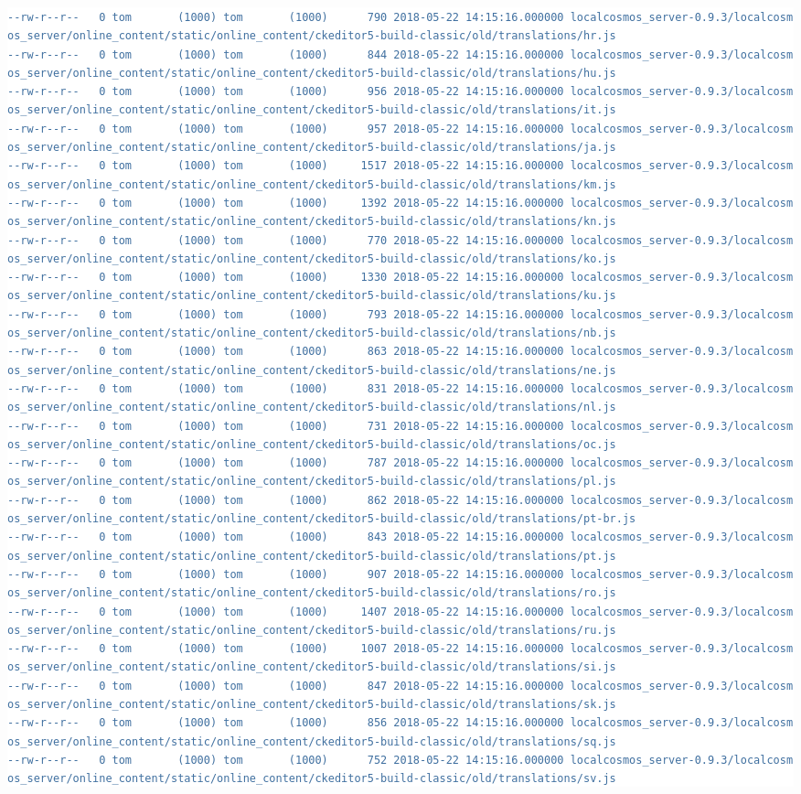 ```diff
--rw-r--r--   0 tom       (1000) tom       (1000)      790 2018-05-22 14:15:16.000000 localcosmos_server-0.9.3/localcosmos_server/online_content/static/online_content/ckeditor5-build-classic/old/translations/hr.js
--rw-r--r--   0 tom       (1000) tom       (1000)      844 2018-05-22 14:15:16.000000 localcosmos_server-0.9.3/localcosmos_server/online_content/static/online_content/ckeditor5-build-classic/old/translations/hu.js
--rw-r--r--   0 tom       (1000) tom       (1000)      956 2018-05-22 14:15:16.000000 localcosmos_server-0.9.3/localcosmos_server/online_content/static/online_content/ckeditor5-build-classic/old/translations/it.js
--rw-r--r--   0 tom       (1000) tom       (1000)      957 2018-05-22 14:15:16.000000 localcosmos_server-0.9.3/localcosmos_server/online_content/static/online_content/ckeditor5-build-classic/old/translations/ja.js
--rw-r--r--   0 tom       (1000) tom       (1000)     1517 2018-05-22 14:15:16.000000 localcosmos_server-0.9.3/localcosmos_server/online_content/static/online_content/ckeditor5-build-classic/old/translations/km.js
--rw-r--r--   0 tom       (1000) tom       (1000)     1392 2018-05-22 14:15:16.000000 localcosmos_server-0.9.3/localcosmos_server/online_content/static/online_content/ckeditor5-build-classic/old/translations/kn.js
--rw-r--r--   0 tom       (1000) tom       (1000)      770 2018-05-22 14:15:16.000000 localcosmos_server-0.9.3/localcosmos_server/online_content/static/online_content/ckeditor5-build-classic/old/translations/ko.js
--rw-r--r--   0 tom       (1000) tom       (1000)     1330 2018-05-22 14:15:16.000000 localcosmos_server-0.9.3/localcosmos_server/online_content/static/online_content/ckeditor5-build-classic/old/translations/ku.js
--rw-r--r--   0 tom       (1000) tom       (1000)      793 2018-05-22 14:15:16.000000 localcosmos_server-0.9.3/localcosmos_server/online_content/static/online_content/ckeditor5-build-classic/old/translations/nb.js
--rw-r--r--   0 tom       (1000) tom       (1000)      863 2018-05-22 14:15:16.000000 localcosmos_server-0.9.3/localcosmos_server/online_content/static/online_content/ckeditor5-build-classic/old/translations/ne.js
--rw-r--r--   0 tom       (1000) tom       (1000)      831 2018-05-22 14:15:16.000000 localcosmos_server-0.9.3/localcosmos_server/online_content/static/online_content/ckeditor5-build-classic/old/translations/nl.js
--rw-r--r--   0 tom       (1000) tom       (1000)      731 2018-05-22 14:15:16.000000 localcosmos_server-0.9.3/localcosmos_server/online_content/static/online_content/ckeditor5-build-classic/old/translations/oc.js
--rw-r--r--   0 tom       (1000) tom       (1000)      787 2018-05-22 14:15:16.000000 localcosmos_server-0.9.3/localcosmos_server/online_content/static/online_content/ckeditor5-build-classic/old/translations/pl.js
--rw-r--r--   0 tom       (1000) tom       (1000)      862 2018-05-22 14:15:16.000000 localcosmos_server-0.9.3/localcosmos_server/online_content/static/online_content/ckeditor5-build-classic/old/translations/pt-br.js
--rw-r--r--   0 tom       (1000) tom       (1000)      843 2018-05-22 14:15:16.000000 localcosmos_server-0.9.3/localcosmos_server/online_content/static/online_content/ckeditor5-build-classic/old/translations/pt.js
--rw-r--r--   0 tom       (1000) tom       (1000)      907 2018-05-22 14:15:16.000000 localcosmos_server-0.9.3/localcosmos_server/online_content/static/online_content/ckeditor5-build-classic/old/translations/ro.js
--rw-r--r--   0 tom       (1000) tom       (1000)     1407 2018-05-22 14:15:16.000000 localcosmos_server-0.9.3/localcosmos_server/online_content/static/online_content/ckeditor5-build-classic/old/translations/ru.js
--rw-r--r--   0 tom       (1000) tom       (1000)     1007 2018-05-22 14:15:16.000000 localcosmos_server-0.9.3/localcosmos_server/online_content/static/online_content/ckeditor5-build-classic/old/translations/si.js
--rw-r--r--   0 tom       (1000) tom       (1000)      847 2018-05-22 14:15:16.000000 localcosmos_server-0.9.3/localcosmos_server/online_content/static/online_content/ckeditor5-build-classic/old/translations/sk.js
--rw-r--r--   0 tom       (1000) tom       (1000)      856 2018-05-22 14:15:16.000000 localcosmos_server-0.9.3/localcosmos_server/online_content/static/online_content/ckeditor5-build-classic/old/translations/sq.js
--rw-r--r--   0 tom       (1000) tom       (1000)      752 2018-05-22 14:15:16.000000 localcosmos_server-0.9.3/localcosmos_server/online_content/static/online_content/ckeditor5-build-classic/old/translations/sv.js
```